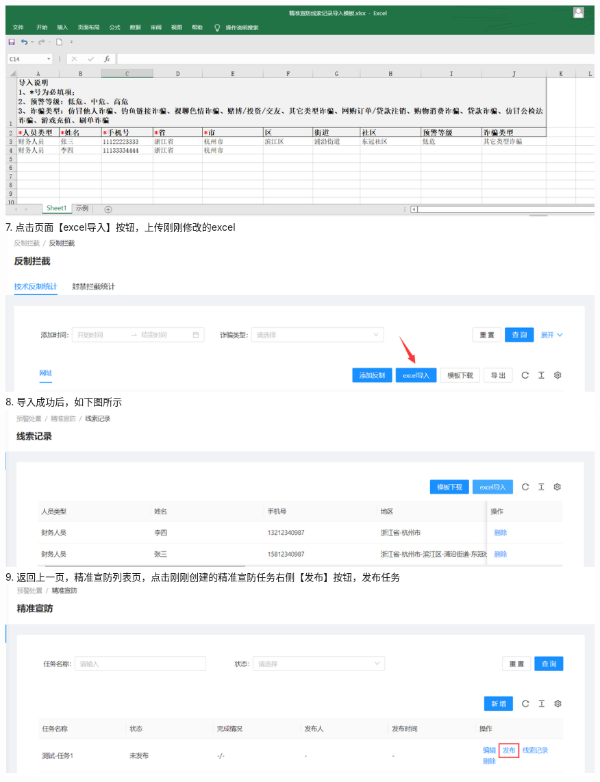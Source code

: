    ![](images/预警处置/精准宣防-新增4-模板excel.png)
7. 点击页面【excel导入】按钮，上传刚刚修改的excel
   ![](images/反制拦截/反制拦截-excel导入.png) 
8. 导入成功后，如下图所示
   ![](images/预警处置/精准宣防-新增5.png)
9. 返回上一页，精准宣防列表页，点击刚刚创建的精准宣防任务右侧【发布】按钮，发布任务 
    ![](images/预警处置/精准宣防-新增6.png)